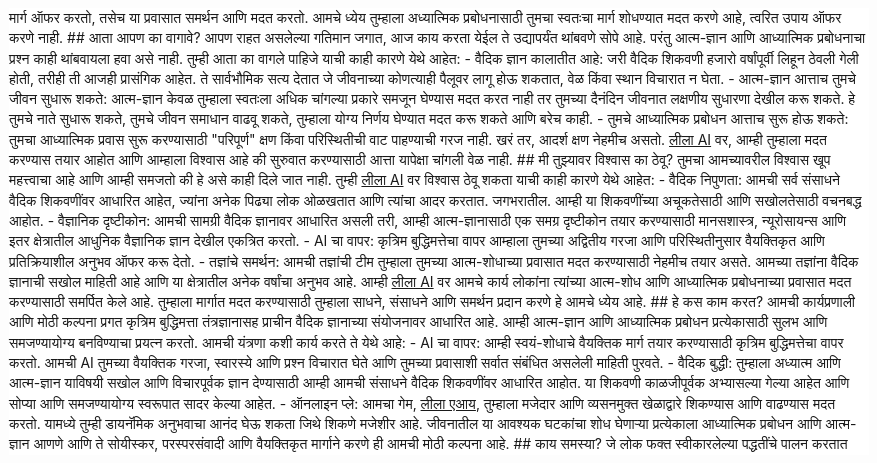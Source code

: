 मार्ग ऑफर करतो, तसेच या प्रवासात समर्थन आणि मदत करतो. आमचे ध्येय तुम्हाला अध्यात्मिक प्रबोधनासाठी तुमचा स्वतःचा मार्ग शोधण्यात मदत करणे आहे, त्वरित उपाय ऑफर करणे नाही. ## आता आपण का वागावे? आपण राहत असलेल्या गतिमान जगात, आज काय करता येईल ते उद्यापर्यंत थांबवणे सोपे आहे. परंतु आत्म-ज्ञान आणि आध्यात्मिक प्रबोधनाचा प्रश्न काही थांबवायला हवा असे नाही. तुम्ही आता का वागले पाहिजे याची काही कारणे येथे आहेत: - वैदिक ज्ञान कालातीत आहे: जरी वैदिक शिकवणी हजारो वर्षांपूर्वी लिहून ठेवली गेली होती, तरीही ती आजही प्रासंगिक आहेत. ते सार्वभौमिक सत्य देतात जे जीवनाच्या कोणत्याही पैलूवर लागू होऊ शकतात, वेळ किंवा स्थान विचारात न घेता. - आत्म-ज्ञान आत्ताच तुमचे जीवन सुधारू शकते: आत्म-ज्ञान केवळ तुम्हाला स्वतःला अधिक चांगल्या प्रकारे समजून घेण्यास मदत करत नाही तर तुमच्या दैनंदिन जीवनात लक्षणीय सुधारणा देखील करू शकते. हे तुमचे नाते सुधारू शकते, तुमचे जीवन समाधान वाढवू शकते, तुम्हाला योग्य निर्णय घेण्यात मदत करू शकते आणि बरेच काही. - तुमचे आध्यात्मिक प्रबोधन आत्ताच सुरू होऊ शकते: तुमचा आध्यात्मिक प्रवास सुरू करण्यासाठी "परिपूर्ण" क्षण किंवा परिस्थितीची वाट पाहण्याची गरज नाही. खरं तर, आदर्श क्षण नेहमीच असतो. [लीला AI](https://link3.to/6EPQCVC6) वर, आम्ही तुम्हाला मदत करण्यास तयार आहोत आणि आम्हाला विश्वास आहे की सुरुवात करण्यासाठी आत्ता यापेक्षा चांगली वेळ नाही. ## मी तुझ्यावर विश्वास का ठेवू? तुमचा आमच्यावरील विश्वास खूप महत्त्वाचा आहे आणि आम्ही समजतो की हे असे काही दिले जात नाही. तुम्‍ही [लीला AI](https://link3.to/6EPQCVC6) वर विश्‍वास ठेवू शकता याची काही कारणे येथे आहेत: - वैदिक निपुणता: आमची सर्व संसाधने वैदिक शिकवणींवर आधारित आहेत, ज्यांना अनेक पिढ्या लोक ओळखतात आणि त्यांचा आदर करतात. जगभरातील. आम्ही या शिकवणींच्या अचूकतेसाठी आणि सखोलतेसाठी वचनबद्ध आहोत. - वैज्ञानिक दृष्टीकोन: आमची सामग्री वैदिक ज्ञानावर आधारित असली तरी, आम्ही आत्म-ज्ञानासाठी एक समग्र दृष्टीकोन तयार करण्यासाठी मानसशास्त्र, न्यूरोसायन्स आणि इतर क्षेत्रातील आधुनिक वैज्ञानिक ज्ञान देखील एकत्रित करतो. - AI चा वापर: कृत्रिम बुद्धिमत्तेचा वापर आम्‍हाला तुमच्‍या अद्वितीय गरजा आणि परिस्थितीनुसार वैयक्तिकृत आणि प्रतिक्रियाशील अनुभव ऑफर करू देतो. - तज्ञांचे समर्थन: आमची तज्ञांची टीम तुम्हाला तुमच्या आत्म-शोधाच्या प्रवासात मदत करण्यासाठी नेहमीच तयार असते. आमच्या तज्ञांना वैदिक ज्ञानाची सखोल माहिती आहे आणि या क्षेत्रातील अनेक वर्षांचा अनुभव आहे. आम्ही [लीला AI](https://link3.to/6EPQCVC6) वर आमचे कार्य लोकांना त्यांच्या आत्म-शोध आणि आध्यात्मिक प्रबोधनाच्या प्रवासात मदत करण्यासाठी समर्पित केले आहे. तुम्हाला मार्गात मदत करण्यासाठी तुम्हाला साधने, संसाधने आणि समर्थन प्रदान करणे हे आमचे ध्येय आहे. ## हे कस काम करत? आमची कार्यप्रणाली आणि मोठी कल्पना प्रगत कृत्रिम बुद्धिमत्ता तंत्रज्ञानासह प्राचीन वैदिक ज्ञानाच्या संयोजनावर आधारित आहे. आम्ही आत्म-ज्ञान आणि आध्यात्मिक प्रबोधन प्रत्येकासाठी सुलभ आणि समजण्यायोग्य बनविण्याचा प्रयत्न करतो. आमची यंत्रणा कशी कार्य करते ते येथे आहे: - AI चा वापर: आम्ही स्वयं-शोधाचे वैयक्तिक मार्ग तयार करण्यासाठी कृत्रिम बुद्धिमत्तेचा वापर करतो. आमची AI तुमच्या वैयक्तिक गरजा, स्वारस्ये आणि प्रश्न विचारात घेते आणि तुमच्या प्रवासाशी सर्वात संबंधित असलेली माहिती पुरवते. - वैदिक बुद्धी: तुम्हाला अध्यात्म आणि आत्म-ज्ञान याविषयी सखोल आणि विचारपूर्वक ज्ञान देण्यासाठी आम्ही आमची संसाधने वैदिक शिकवणींवर आधारित आहोत. या शिकवणी काळजीपूर्वक अभ्यासल्या गेल्या आहेत आणि सोप्या आणि समजण्यायोग्य स्वरूपात सादर केल्या आहेत. - ऑनलाइन प्ले: आमचा गेम, [लीला एआय](https://link3.to/6EPQCVC6), तुम्हाला मजेदार आणि व्यसनमुक्त खेळाद्वारे शिकण्यास आणि वाढण्यास मदत करतो. यामध्ये तुम्ही डायनॅमिक अनुभवाचा आनंद घेऊ शकता जिथे शिकणे मजेशीर आहे. जीवनातील या आवश्यक घटकांचा शोध घेणाऱ्या प्रत्येकाला आध्यात्मिक प्रबोधन आणि आत्म-ज्ञान आणणे आणि ते सोयीस्कर, परस्परसंवादी आणि वैयक्तिकृत मार्गाने करणे ही आमची मोठी कल्पना आहे. ## काय समस्या? जे लोक फक्त स्वीकारलेल्या पद्धतींचे पालन करतात
